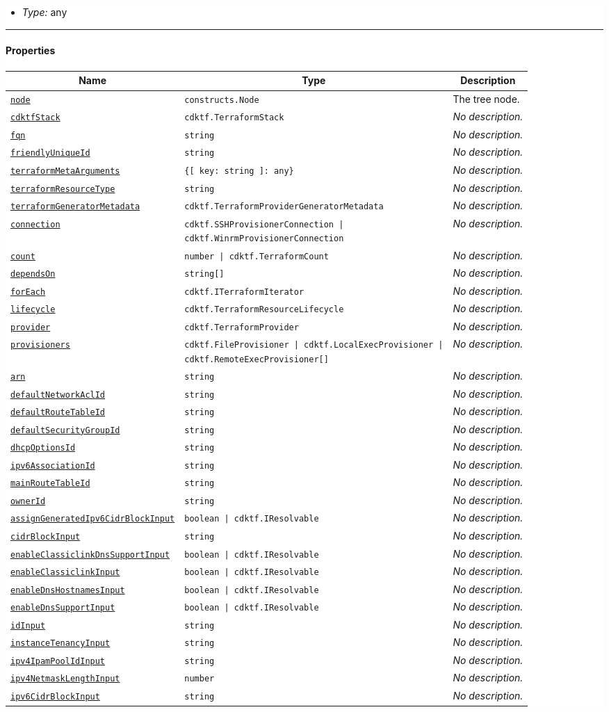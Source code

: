 - *Type:* any

---

#### Properties <a name="Properties" id="Properties"></a>

| **Name** | **Type** | **Description** |
| --- | --- | --- |
| <code><a href="#@cdktf/aws-cdk.vpc.Vpc.property.node">node</a></code> | <code>constructs.Node</code> | The tree node. |
| <code><a href="#@cdktf/aws-cdk.vpc.Vpc.property.cdktfStack">cdktfStack</a></code> | <code>cdktf.TerraformStack</code> | *No description.* |
| <code><a href="#@cdktf/aws-cdk.vpc.Vpc.property.fqn">fqn</a></code> | <code>string</code> | *No description.* |
| <code><a href="#@cdktf/aws-cdk.vpc.Vpc.property.friendlyUniqueId">friendlyUniqueId</a></code> | <code>string</code> | *No description.* |
| <code><a href="#@cdktf/aws-cdk.vpc.Vpc.property.terraformMetaArguments">terraformMetaArguments</a></code> | <code>{[ key: string ]: any}</code> | *No description.* |
| <code><a href="#@cdktf/aws-cdk.vpc.Vpc.property.terraformResourceType">terraformResourceType</a></code> | <code>string</code> | *No description.* |
| <code><a href="#@cdktf/aws-cdk.vpc.Vpc.property.terraformGeneratorMetadata">terraformGeneratorMetadata</a></code> | <code>cdktf.TerraformProviderGeneratorMetadata</code> | *No description.* |
| <code><a href="#@cdktf/aws-cdk.vpc.Vpc.property.connection">connection</a></code> | <code>cdktf.SSHProvisionerConnection \| cdktf.WinrmProvisionerConnection</code> | *No description.* |
| <code><a href="#@cdktf/aws-cdk.vpc.Vpc.property.count">count</a></code> | <code>number \| cdktf.TerraformCount</code> | *No description.* |
| <code><a href="#@cdktf/aws-cdk.vpc.Vpc.property.dependsOn">dependsOn</a></code> | <code>string[]</code> | *No description.* |
| <code><a href="#@cdktf/aws-cdk.vpc.Vpc.property.forEach">forEach</a></code> | <code>cdktf.ITerraformIterator</code> | *No description.* |
| <code><a href="#@cdktf/aws-cdk.vpc.Vpc.property.lifecycle">lifecycle</a></code> | <code>cdktf.TerraformResourceLifecycle</code> | *No description.* |
| <code><a href="#@cdktf/aws-cdk.vpc.Vpc.property.provider">provider</a></code> | <code>cdktf.TerraformProvider</code> | *No description.* |
| <code><a href="#@cdktf/aws-cdk.vpc.Vpc.property.provisioners">provisioners</a></code> | <code>cdktf.FileProvisioner \| cdktf.LocalExecProvisioner \| cdktf.RemoteExecProvisioner[]</code> | *No description.* |
| <code><a href="#@cdktf/aws-cdk.vpc.Vpc.property.arn">arn</a></code> | <code>string</code> | *No description.* |
| <code><a href="#@cdktf/aws-cdk.vpc.Vpc.property.defaultNetworkAclId">defaultNetworkAclId</a></code> | <code>string</code> | *No description.* |
| <code><a href="#@cdktf/aws-cdk.vpc.Vpc.property.defaultRouteTableId">defaultRouteTableId</a></code> | <code>string</code> | *No description.* |
| <code><a href="#@cdktf/aws-cdk.vpc.Vpc.property.defaultSecurityGroupId">defaultSecurityGroupId</a></code> | <code>string</code> | *No description.* |
| <code><a href="#@cdktf/aws-cdk.vpc.Vpc.property.dhcpOptionsId">dhcpOptionsId</a></code> | <code>string</code> | *No description.* |
| <code><a href="#@cdktf/aws-cdk.vpc.Vpc.property.ipv6AssociationId">ipv6AssociationId</a></code> | <code>string</code> | *No description.* |
| <code><a href="#@cdktf/aws-cdk.vpc.Vpc.property.mainRouteTableId">mainRouteTableId</a></code> | <code>string</code> | *No description.* |
| <code><a href="#@cdktf/aws-cdk.vpc.Vpc.property.ownerId">ownerId</a></code> | <code>string</code> | *No description.* |
| <code><a href="#@cdktf/aws-cdk.vpc.Vpc.property.assignGeneratedIpv6CidrBlockInput">assignGeneratedIpv6CidrBlockInput</a></code> | <code>boolean \| cdktf.IResolvable</code> | *No description.* |
| <code><a href="#@cdktf/aws-cdk.vpc.Vpc.property.cidrBlockInput">cidrBlockInput</a></code> | <code>string</code> | *No description.* |
| <code><a href="#@cdktf/aws-cdk.vpc.Vpc.property.enableClassiclinkDnsSupportInput">enableClassiclinkDnsSupportInput</a></code> | <code>boolean \| cdktf.IResolvable</code> | *No description.* |
| <code><a href="#@cdktf/aws-cdk.vpc.Vpc.property.enableClassiclinkInput">enableClassiclinkInput</a></code> | <code>boolean \| cdktf.IResolvable</code> | *No description.* |
| <code><a href="#@cdktf/aws-cdk.vpc.Vpc.property.enableDnsHostnamesInput">enableDnsHostnamesInput</a></code> | <code>boolean \| cdktf.IResolvable</code> | *No description.* |
| <code><a href="#@cdktf/aws-cdk.vpc.Vpc.property.enableDnsSupportInput">enableDnsSupportInput</a></code> | <code>boolean \| cdktf.IResolvable</code> | *No description.* |
| <code><a href="#@cdktf/aws-cdk.vpc.Vpc.property.idInput">idInput</a></code> | <code>string</code> | *No description.* |
| <code><a href="#@cdktf/aws-cdk.vpc.Vpc.property.instanceTenancyInput">instanceTenancyInput</a></code> | <code>string</code> | *No description.* |
| <code><a href="#@cdktf/aws-cdk.vpc.Vpc.property.ipv4IpamPoolIdInput">ipv4IpamPoolIdInput</a></code> | <code>string</code> | *No description.* |
| <code><a href="#@cdktf/aws-cdk.vpc.Vpc.property.ipv4NetmaskLengthInput">ipv4NetmaskLengthInput</a></code> | <code>number</code> | *No description.* |
| <code><a href="#@cdktf/aws-cdk.vpc.Vpc.property.ipv6CidrBlockInput">ipv6CidrBlockInput</a></code> | <code>string</code> | *No description.* |